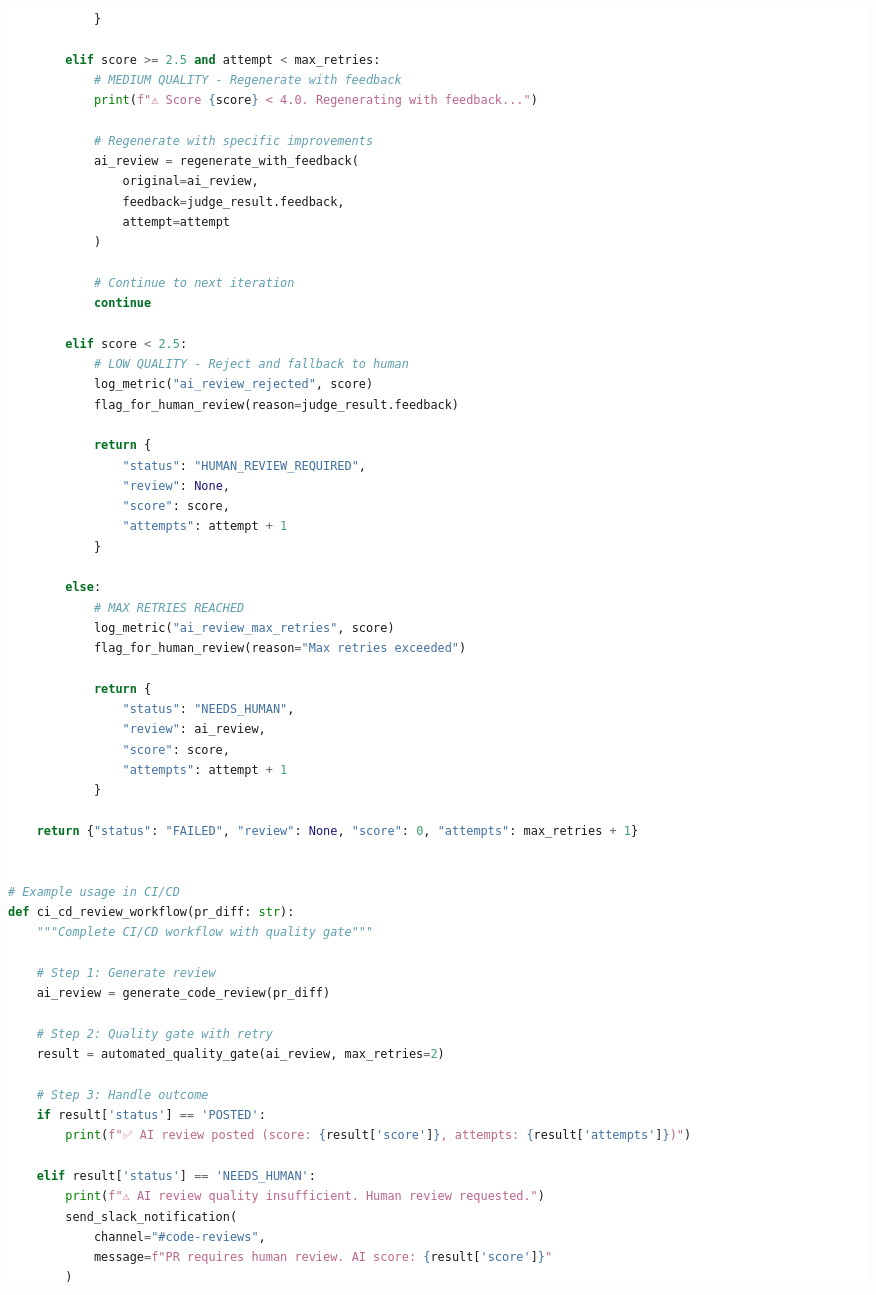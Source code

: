 ```python
            }
        
        elif score >= 2.5 and attempt < max_retries:
            # MEDIUM QUALITY - Regenerate with feedback
            print(f"⚠️ Score {score} < 4.0. Regenerating with feedback...")
            
            # Regenerate with specific improvements
            ai_review = regenerate_with_feedback(
                original=ai_review,
                feedback=judge_result.feedback,
                attempt=attempt
            )
            
            # Continue to next iteration
            continue
        
        elif score < 2.5:
            # LOW QUALITY - Reject and fallback to human
            log_metric("ai_review_rejected", score)
            flag_for_human_review(reason=judge_result.feedback)
            
            return {
                "status": "HUMAN_REVIEW_REQUIRED",
                "review": None,
                "score": score,
                "attempts": attempt + 1
            }
        
        else:
            # MAX RETRIES REACHED
            log_metric("ai_review_max_retries", score)
            flag_for_human_review(reason="Max retries exceeded")
            
            return {
                "status": "NEEDS_HUMAN",
                "review": ai_review,
                "score": score,
                "attempts": attempt + 1
            }
    
    return {"status": "FAILED", "review": None, "score": 0, "attempts": max_retries + 1}


# Example usage in CI/CD
def ci_cd_review_workflow(pr_diff: str):
    """Complete CI/CD workflow with quality gate"""
    
    # Step 1: Generate review
    ai_review = generate_code_review(pr_diff)
    
    # Step 2: Quality gate with retry
    result = automated_quality_gate(ai_review, max_retries=2)
    
    # Step 3: Handle outcome
    if result['status'] == 'POSTED':
        print(f"✅ AI review posted (score: {result['score']}, attempts: {result['attempts']})")
        
    elif result['status'] == 'NEEDS_HUMAN':
        print(f"⚠️ AI review quality insufficient. Human review requested.")
        send_slack_notification(
            channel="#code-reviews",
            message=f"PR requires human review. AI score: {result['score']}"
        )
```